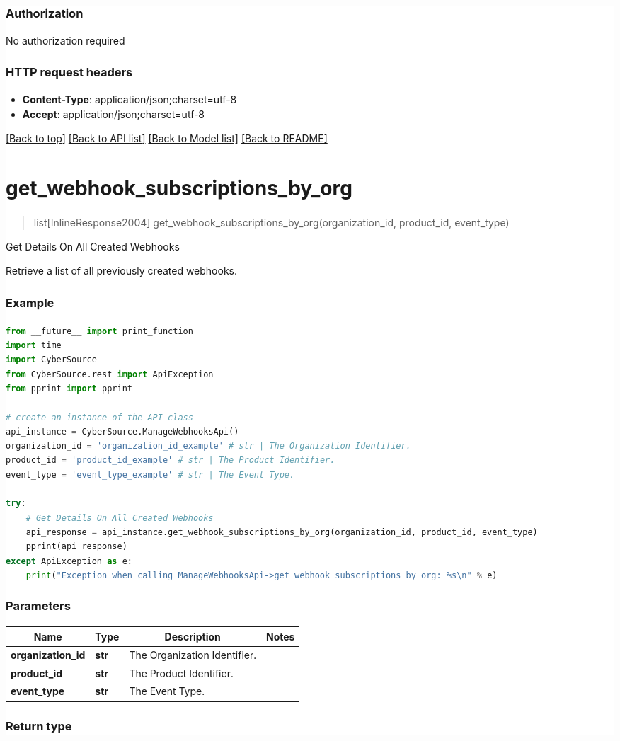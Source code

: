 ### Authorization

No authorization required

### HTTP request headers

 - **Content-Type**: application/json;charset=utf-8
 - **Accept**: application/json;charset=utf-8

[[Back to top]](#) [[Back to API list]](../README.md#documentation-for-api-endpoints) [[Back to Model list]](../README.md#documentation-for-models) [[Back to README]](../README.md)

# **get_webhook_subscriptions_by_org**
> list[InlineResponse2004] get_webhook_subscriptions_by_org(organization_id, product_id, event_type)

Get Details On All Created Webhooks

Retrieve a list of all previously created webhooks.

### Example 
```python
from __future__ import print_function
import time
import CyberSource
from CyberSource.rest import ApiException
from pprint import pprint

# create an instance of the API class
api_instance = CyberSource.ManageWebhooksApi()
organization_id = 'organization_id_example' # str | The Organization Identifier.
product_id = 'product_id_example' # str | The Product Identifier.
event_type = 'event_type_example' # str | The Event Type.

try: 
    # Get Details On All Created Webhooks
    api_response = api_instance.get_webhook_subscriptions_by_org(organization_id, product_id, event_type)
    pprint(api_response)
except ApiException as e:
    print("Exception when calling ManageWebhooksApi->get_webhook_subscriptions_by_org: %s\n" % e)
```

### Parameters

Name | Type | Description  | Notes
------------- | ------------- | ------------- | -------------
 **organization_id** | **str**| The Organization Identifier. | 
 **product_id** | **str**| The Product Identifier. | 
 **event_type** | **str**| The Event Type. | 

### Return type
